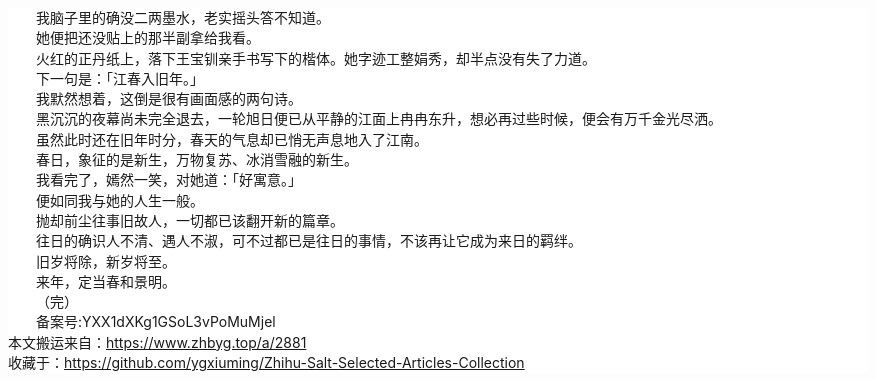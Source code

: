 &emsp;&emsp;我脑子里的确没二两墨水，老实摇头答不知道。  
&emsp;&emsp;她便把还没贴上的那半副拿给我看。  
&emsp;&emsp;火红的正丹纸上，落下王宝钏亲手书写下的楷体。她字迹工整娟秀，却半点没有失了力道。  
&emsp;&emsp;下一句是：「江春入旧年。」  
&emsp;&emsp;我默然想着，这倒是很有画面感的两句诗。  
&emsp;&emsp;黑沉沉的夜幕尚未完全退去，一轮旭日便已从平静的江面上冉冉东升，想必再过些时候，便会有万千金光尽洒。  
&emsp;&emsp;虽然此时还在旧年时分，春天的气息却已悄无声息地入了江南。  
&emsp;&emsp;春日，象征的是新生，万物复苏、冰消雪融的新生。  
&emsp;&emsp;我看完了，嫣然一笑，对她道：「好寓意。」  
&emsp;&emsp;便如同我与她的人生一般。  
&emsp;&emsp;抛却前尘往事旧故人，一切都已该翻开新的篇章。  
&emsp;&emsp;往日的确识人不清、遇人不淑，可不过都已是往日的事情，不该再让它成为来日的羁绊。  
&emsp;&emsp;旧岁将除，新岁将至。  
&emsp;&emsp;来年，定当春和景明。  
&emsp;&emsp;（完）  
&emsp;&emsp;备案号:YXX1dXKg1GSoL3vPoMuMjel  
本文搬运来自：https://www.zhbyg.top/a/2881  
 收藏于：https://github.com/ygxiuming/Zhihu-Salt-Selected-Articles-Collection